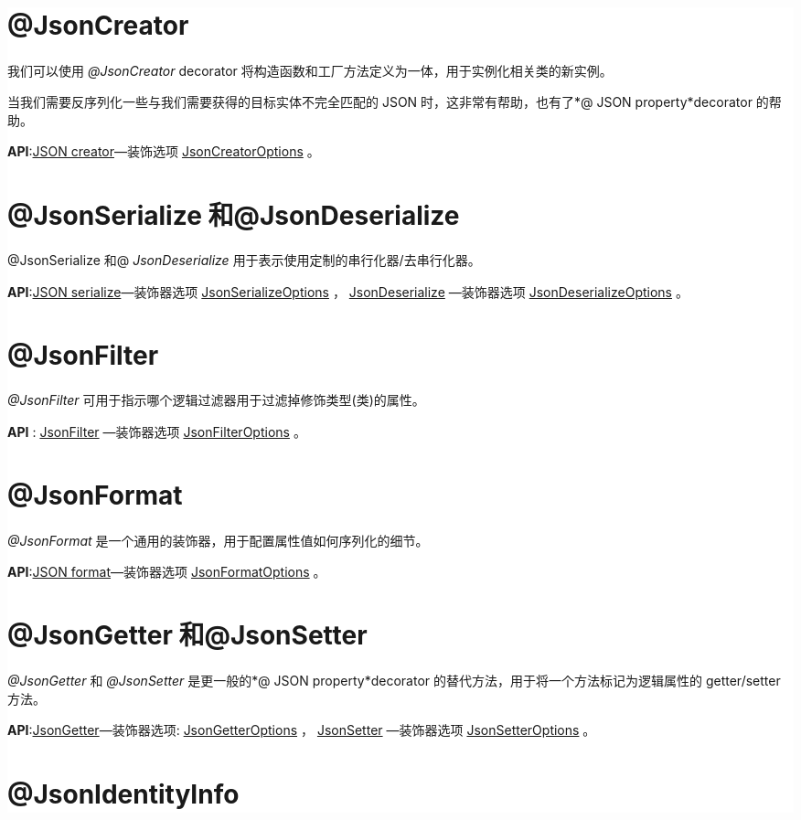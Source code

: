 # @JsonCreator

我们可以使用 *@JsonCreator* decorator 将构造函数和工厂方法定义为一体，用于实例化相关类的新实例。

当我们需要反序列化一些与我们需要获得的目标实体不完全匹配的 JSON 时，这非常有帮助，也有了*@ JSON property*decorator 的帮助。

**API**:[JSON creator](https://pichillilorenzo.github.io/jackson-js/latest/modules/decorators.html#jsoncreator)—装饰选项 [JsonCreatorOptions](https://pichillilorenzo.github.io/jackson-js/latest/interfaces/types.jsoncreatoroptions.html) 。

# @JsonSerialize 和@JsonDeserialize

@JsonSerialize 和@ *JsonDeserialize* 用于表示使用定制的串行化器/去串行化器。

**API**:[JSON serialize](https://pichillilorenzo.github.io/jackson-js/latest/modules/decorators.html#jsonserialize)—装饰器选项 [JsonSerializeOptions](https://pichillilorenzo.github.io/jackson-js/latest/interfaces/types.jsonserializeoptions.html) ， [JsonDeserialize](https://pichillilorenzo.github.io/jackson-js/latest/modules/decorators.html#jsondeserialize) —装饰器选项 [JsonDeserializeOptions](https://pichillilorenzo.github.io/jackson-js/latest/interfaces/types.jsondeserializeoptions.html) 。

# @JsonFilter

*@JsonFilter* 可用于指示哪个逻辑过滤器用于过滤掉修饰类型(类)的属性。

**API** : [JsonFilter](https://pichillilorenzo.github.io/jackson-js/latest/modules/decorators.html#jsonfilter) —装饰器选项 [JsonFilterOptions](https://pichillilorenzo.github.io/jackson-js/latest/interfaces/types.jsonfilteroptions.html) 。

# @JsonFormat

*@JsonFormat* 是一个通用的装饰器，用于配置属性值如何序列化的细节。

**API**:[JSON format](https://pichillilorenzo.github.io/jackson-js/latest/modules/decorators.html#jsonformat)—装饰器选项 [JsonFormatOptions](https://pichillilorenzo.github.io/jackson-js/latest/modules/types.html#jsonformatoptions) 。

# @JsonGetter 和@JsonSetter

*@JsonGetter* 和 *@JsonSetter* 是更一般的*@ JSON property*decorator 的替代方法，用于将一个方法标记为逻辑属性的 getter/setter 方法。

**API**:[JsonGetter](https://pichillilorenzo.github.io/jackson-js/latest/modules/decorators.html#jsongetter)—装饰器选项: [JsonGetterOptions](https://pichillilorenzo.github.io/jackson-js/latest/interfaces/types.jsongetteroptions.html) ， [JsonSetter](https://pichillilorenzo.github.io/jackson-js/latest/modules/decorators.html#jsonsetter) —装饰器选项 [JsonSetterOptions](https://pichillilorenzo.github.io/jackson-js/latest/interfaces/types.jsonsetteroptions.html) 。

# @JsonIdentityInfo
